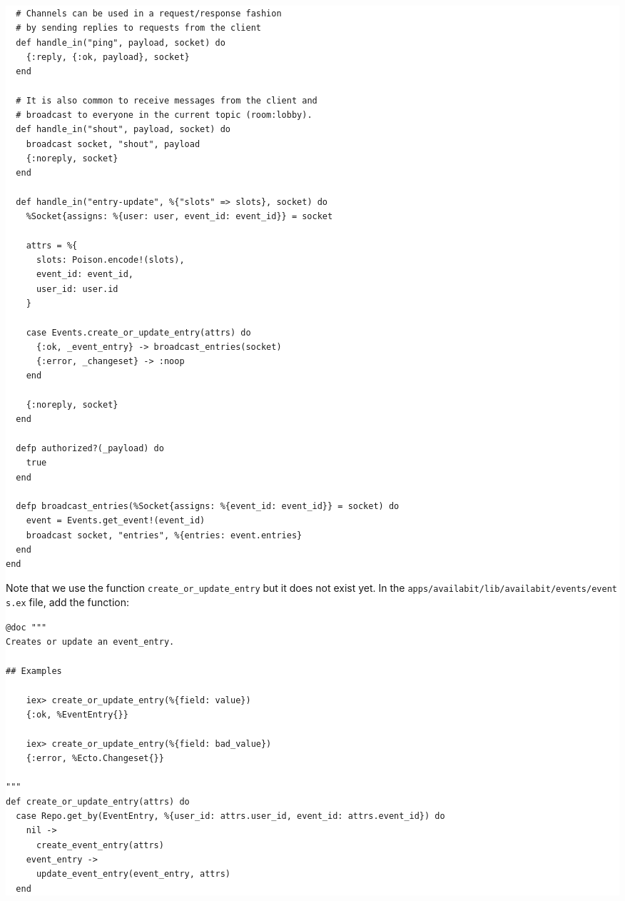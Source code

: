```
  # Channels can be used in a request/response fashion
  # by sending replies to requests from the client
  def handle_in("ping", payload, socket) do
    {:reply, {:ok, payload}, socket}
  end

  # It is also common to receive messages from the client and
  # broadcast to everyone in the current topic (room:lobby).
  def handle_in("shout", payload, socket) do
    broadcast socket, "shout", payload
    {:noreply, socket}
  end

  def handle_in("entry-update", %{"slots" => slots}, socket) do
    %Socket{assigns: %{user: user, event_id: event_id}} = socket

    attrs = %{
      slots: Poison.encode!(slots),
      event_id: event_id,
      user_id: user.id
    }

    case Events.create_or_update_entry(attrs) do
      {:ok, _event_entry} -> broadcast_entries(socket)
      {:error, _changeset} -> :noop
    end

    {:noreply, socket}
  end

  defp authorized?(_payload) do
    true
  end

  defp broadcast_entries(%Socket{assigns: %{event_id: event_id}} = socket) do
    event = Events.get_event!(event_id)
    broadcast socket, "entries", %{entries: event.entries}
  end
end
```

Note that we use the function `create_or_update_entry` but it does not exist yet. In the `apps/availabit/lib/availabit/events/events.ex` file, add the function:

```
@doc """
Creates or update an event_entry.

## Examples

    iex> create_or_update_entry(%{field: value})
    {:ok, %EventEntry{}}

    iex> create_or_update_entry(%{field: bad_value})
    {:error, %Ecto.Changeset{}}

"""
def create_or_update_entry(attrs) do
  case Repo.get_by(EventEntry, %{user_id: attrs.user_id, event_id: attrs.event_id}) do
    nil ->
      create_event_entry(attrs)
    event_entry ->
      update_event_entry(event_entry, attrs)
  end
```
